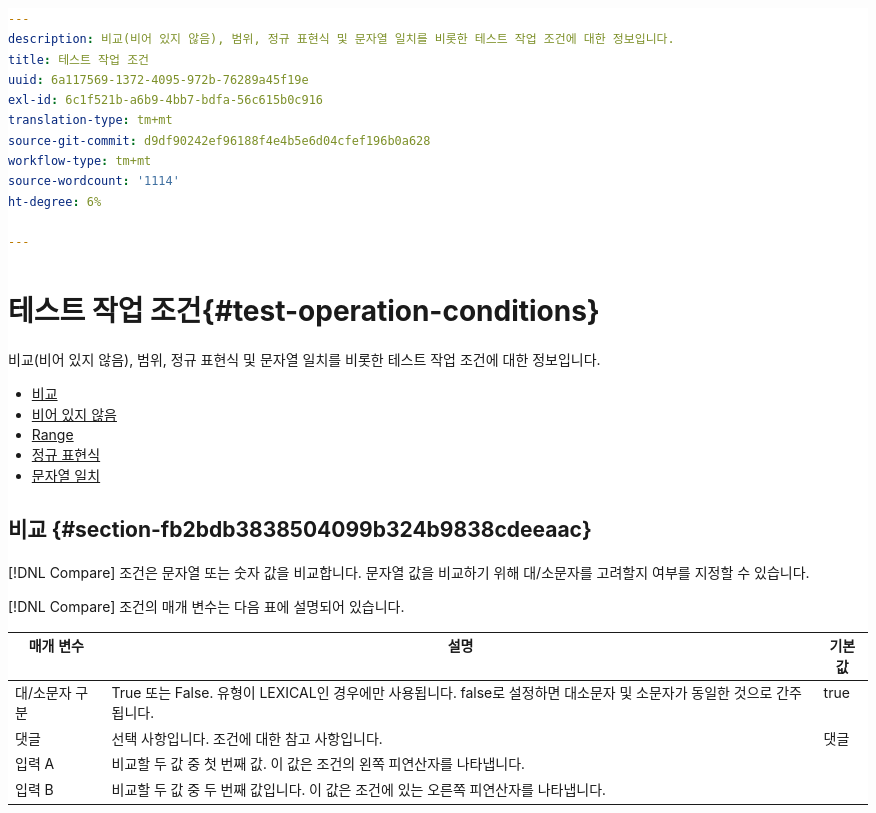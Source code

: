 ```yaml
---
description: 비교(비어 있지 않음), 범위, 정규 표현식 및 문자열 일치를 비롯한 테스트 작업 조건에 대한 정보입니다.
title: 테스트 작업 조건
uuid: 6a117569-1372-4095-972b-76289a45f19e
exl-id: 6c1f521b-a6b9-4bb7-bdfa-56c615b0c916
translation-type: tm+mt
source-git-commit: d9df90242ef96188f4e4b5e6d04cfef196b0a628
workflow-type: tm+mt
source-wordcount: '1114'
ht-degree: 6%

---
```


# 테스트 작업 조건{#test-operation-conditions}

비교(비어 있지 않음), 범위, 정규 표현식 및 문자열 일치를 비롯한 테스트 작업 조건에 대한 정보입니다.

* [비교](../../../../home/c-dataset-const-proc/c-conditions/c-test-ops/c-test-op-con.md#section-fb2bdb3838504099b324b9838cdeeaac)
* [비어 있지 않음](../../../../home/c-dataset-const-proc/c-conditions/c-test-ops/c-test-op-con.md#section-1decb9d887894073a1b6b3d985729ac8)
* [Range](../../../../home/c-dataset-const-proc/c-conditions/c-test-ops/c-test-op-con.md#section-1db31583bb09418b8f49481a897b08a6)
* [정규 표현식](../../../../home/c-dataset-const-proc/c-conditions/c-test-ops/c-test-op-con.md#section-ae9c016502cb44128760c58f2d2d5297)
* [문자열 일치](../../../../home/c-dataset-const-proc/c-conditions/c-test-ops/c-test-op-con.md#section-f8d132085c6b4500bfbe4515b848142f)

## 비교 {#section-fb2bdb3838504099b324b9838cdeeaac}

[!DNL Compare] 조건은 문자열 또는 숫자 값을 비교합니다. 문자열 값을 비교하기 위해 대/소문자를 고려할지 여부를 지정할 수 있습니다.

[!DNL Compare] 조건의 매개 변수는 다음 표에 설명되어 있습니다.

<table id="table_05B1FBB2AED242D99081E62BE2FBEC60"> 
 <thead> 
  <tr> 
   <th colname="col1" class="entry"> 매개 변수 </th> 
   <th colname="col2" class="entry"> 설명 </th> 
   <th colname="col3" class="entry"> 기본값 </th> 
  </tr> 
 </thead>
 <tbody> 
  <tr> 
   <td colname="col1"> 대/소문자 구분 </td> 
   <td colname="col2">True 또는 False. 유형이 <span class="wintitle"> LEXICAL</span>인 경우에만 사용됩니다. false로 설정하면 대소문자 및 소문자가 동일한 것으로 간주됩니다. </td> 
   <td colname="col3"> true </td> 
  </tr> 
  <tr> 
   <td colname="col1"> 댓글 </td> 
   <td colname="col2"> 선택 사항입니다. 조건에 대한 참고 사항입니다. </td> 
   <td colname="col3"> 댓글 </td> 
  </tr> 
  <tr> 
   <td colname="col1"> 입력 A </td> 
   <td colname="col2"> 비교할 두 값 중 첫 번째 값. 이 값은 조건의 왼쪽 피연산자를 나타냅니다. </td> 
   <td colname="col3"> </td> 
  </tr> 
  <tr> 
   <td colname="col1"> 입력 B </td> 
   <td colname="col2"> 비교할 두 값 중 두 번째 값입니다. 이 값은 조건에 있는 오른쪽 피연산자를 나타냅니다. </td> 